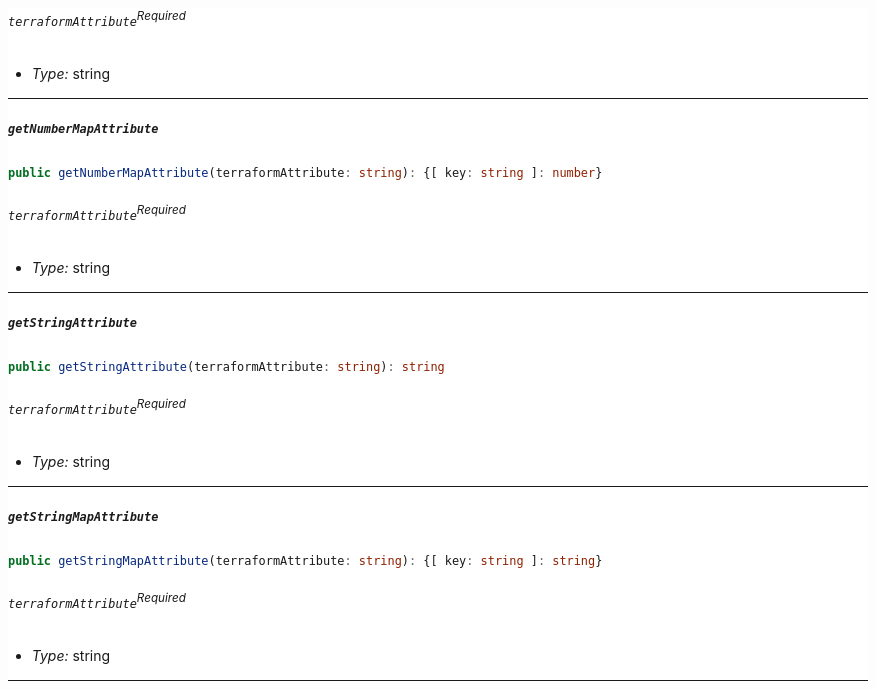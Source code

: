 ###### `terraformAttribute`<sup>Required</sup> <a name="terraformAttribute" id="@cdktf/provider-azurerm.botWebApp.BotWebAppTimeoutsOutputReference.getNumberListAttribute.parameter.terraformAttribute"></a>

- *Type:* string

---

##### `getNumberMapAttribute` <a name="getNumberMapAttribute" id="@cdktf/provider-azurerm.botWebApp.BotWebAppTimeoutsOutputReference.getNumberMapAttribute"></a>

```typescript
public getNumberMapAttribute(terraformAttribute: string): {[ key: string ]: number}
```

###### `terraformAttribute`<sup>Required</sup> <a name="terraformAttribute" id="@cdktf/provider-azurerm.botWebApp.BotWebAppTimeoutsOutputReference.getNumberMapAttribute.parameter.terraformAttribute"></a>

- *Type:* string

---

##### `getStringAttribute` <a name="getStringAttribute" id="@cdktf/provider-azurerm.botWebApp.BotWebAppTimeoutsOutputReference.getStringAttribute"></a>

```typescript
public getStringAttribute(terraformAttribute: string): string
```

###### `terraformAttribute`<sup>Required</sup> <a name="terraformAttribute" id="@cdktf/provider-azurerm.botWebApp.BotWebAppTimeoutsOutputReference.getStringAttribute.parameter.terraformAttribute"></a>

- *Type:* string

---

##### `getStringMapAttribute` <a name="getStringMapAttribute" id="@cdktf/provider-azurerm.botWebApp.BotWebAppTimeoutsOutputReference.getStringMapAttribute"></a>

```typescript
public getStringMapAttribute(terraformAttribute: string): {[ key: string ]: string}
```

###### `terraformAttribute`<sup>Required</sup> <a name="terraformAttribute" id="@cdktf/provider-azurerm.botWebApp.BotWebAppTimeoutsOutputReference.getStringMapAttribute.parameter.terraformAttribute"></a>

- *Type:* string

---